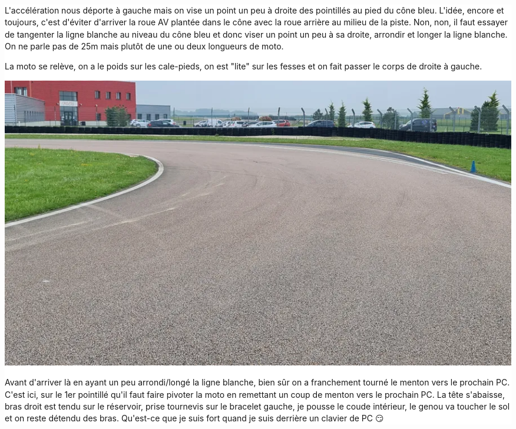 </div>


L'accélération nous déporte à gauche mais on vise un point un peu à droite des pointillés au pied du cône bleu. L'idée, encore et toujours, c'est d'éviter d'arriver la roue AV plantée dans le cône avec la roue arrière au milieu de la piste. Non, non, il faut essayer de tangenter la ligne blanche au niveau du cône bleu et donc viser un point un peu à sa droite, arrondir et longer la ligne blanche. On ne parle pas de 25m mais plutôt de une ou deux longueurs de moto.

La moto se relève, on a le poids sur les cale-pieds, on est "lite" sur les fesses et on fait passer le corps de droite à gauche.

<div align="center">
<img src="./assets/20230514_132518.webp" alt="" width="900" loading="lazy"/>
</div>


Avant d'arriver là en ayant un peu arrondi/longé la ligne blanche, bien sûr on a franchement tourné le menton vers le prochain PC. C'est ici, sur le 1er pointillé qu'il faut faire pivoter la moto en remettant un coup de menton vers le prochain PC. La tête s'abaisse, bras droit est tendu sur le réservoir, prise tournevis sur le bracelet gauche, je pousse le coude intérieur, le genou va toucher le sol et on reste détendu des bras. Qu'est-ce que je suis fort quand je suis derrière un clavier de PC 😏

<div align="center">